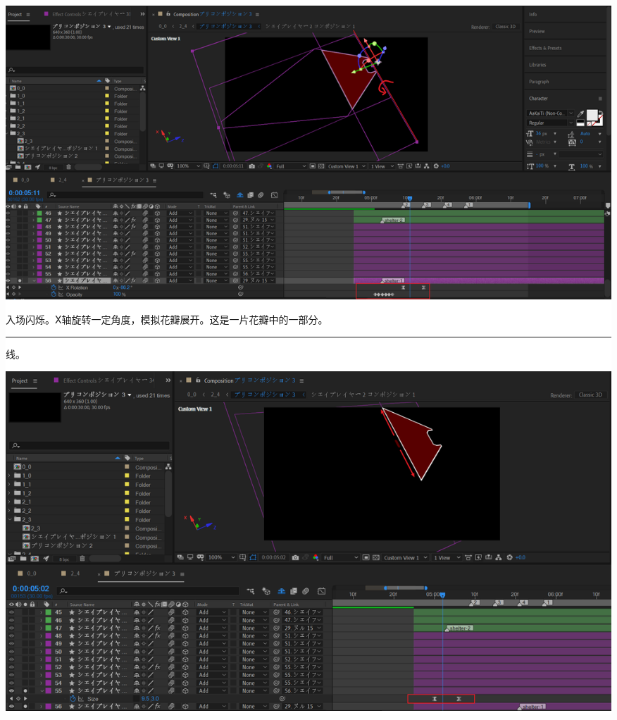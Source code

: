 ![image-20220424213955728](assets/image-20220424213955728.png)

入场闪烁。X轴旋转一定角度，模拟花瓣展开。这是一片花瓣中的一部分。

---

线。

![image-20220424214137475](assets/image-20220424214137475.png)
